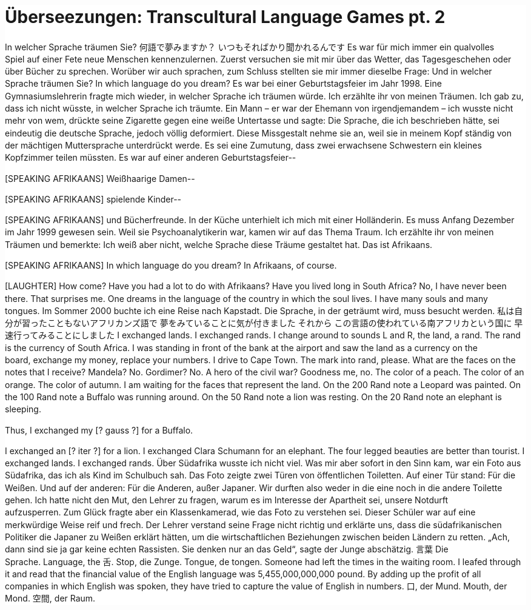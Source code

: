 # Überseezungen: Transcultural Language Games pt. 2

In welcher Sprache träumen Sie? 何語で夢みますか？ いつもそればかり聞かれるんです Es war für mich immer ein qualvolles Spiel auf einer Fete neue Menschen kennenzulernen. Zuerst versuchen sie mit mir über das Wetter, das Tagesgeschehen oder über Bücher zu sprechen. Worüber wir auch sprachen, zum Schluss stellten sie mir immer dieselbe Frage: Und in welcher Sprache träumen Sie? In which language do you dream? Es war bei einer Geburtstagsfeier im Jahr 1998. Eine Gymnasiumslehrerin fragte mich wieder, in welcher Sprache ich träumen würde. Ich erzählte ihr von meinen Träumen. Ich gab zu, dass ich nicht wüsste, in welcher Sprache ich träumte. Ein Mann – er war der Ehemann von irgendjemandem – ich wusste nicht mehr von wem, drückte seine Zigarette gegen eine weiße Untertasse und sagte: Die Sprache, die ich beschrieben hätte, sei eindeutig die deutsche Sprache, jedoch völlig deformiert. Diese Missgestalt nehme sie an, weil sie in meinem Kopf ständig von der mächtigen Muttersprache unterdrückt werde. Es sei eine Zumutung, dass zwei erwachsene Schwestern ein kleines Kopfzimmer teilen müssten. Es war auf einer anderen Geburtstagsfeier--

[SPEAKING AFRIKAANS] Weißhaarige Damen--

[SPEAKING AFRIKAANS] spielende Kinder--

[SPEAKING AFRIKAANS] und Bücherfreunde. In der Küche unterhielt ich mich mit einer Holländerin. Es muss Anfang Dezember im Jahr 1999 gewesen sein. Weil sie Psychoanalytikerin war, kamen wir auf das Thema Traum. Ich erzählte ihr von meinen Träumen und bemerkte: Ich weiß aber nicht, welche Sprache diese Träume gestaltet hat. Das ist Afrikaans.

[SPEAKING AFRIKAANS] In which language do you dream? In Afrikaans, of course.

[LAUGHTER] How come? Have you had a lot to do with Afrikaans? Have you lived long in South Africa? No, I have never been there. That surprises me. One dreams in the language of the country in which the soul lives. I have many souls and many tongues. Im Sommer 2000 buchte ich eine Reise nach Kapstadt. Die Sprache, in der geträumt wird, muss besucht werden. 私は自分が習ったこともないアフリカンズ語で 夢をみていることに気が付きました それから この言語の使われている南アフリカという国に 早速行ってみることにしました I exchanged lands. I exchanged rands. I change around to sounds L and R, the land, a rand. The rand is the currency of South Africa. I was standing in front of the bank at the airport and saw the land as a currency on the board, exchange my money, replace your numbers. I drive to Cape Town. The mark into rand, please. What are the faces on the notes that I receive? Mandela? No. Gordimer? No. A hero of the civil war? Goodness me, no. The color of a peach. The color of an orange. The color of autumn. I am waiting for the faces that represent the land. On the 200 Rand note a Leopard was painted. On the 100 Rand note a Buffalo was running around. On the 50 Rand note a lion was resting. On the 20 Rand note an elephant is sleeping.

Thus, I exchanged my [? gauss ?] for a Buffalo.

I exchanged an [? iter ?] for a lion. I exchanged Clara Schumann for an elephant. The four legged beauties are better than tourist. I exchanged lands. I exchanged rands. Über Südafrika wusste ich nicht viel. Was mir aber sofort in den Sinn kam, war ein Foto aus Südafrika, das ich als Kind im Schulbuch sah. Das Foto zeigte zwei Türen von öffentlichen Toiletten. Auf einer Tür stand: Für die Weißen. Und auf der anderen: Für die Anderen, außer Japaner. Wir durften also weder in die eine noch in die andere Toilette gehen. Ich hatte nicht den Mut, den Lehrer zu fragen, warum es im Interesse der Apartheit sei, unsere Notdurft aufzusperren. Zum Glück fragte aber ein Klassenkamerad, wie das Foto zu verstehen sei. Dieser Schüler war auf eine merkwürdige Weise reif und frech. Der Lehrer verstand seine Frage nicht richtig und erklärte uns, dass die südafrikanischen Politiker die Japaner zu Weißen erklärt hätten, um die wirtschaftlichen Beziehungen zwischen beiden Ländern zu retten. „Ach, dann sind sie ja gar keine echten Rassisten. Sie denken nur an das Geld“, sagte der Junge abschätzig. 言葉 Die Sprache. Language, the 舌. Stop, die Zunge. Tongue, de tongen. Someone had left the times in the waiting room. I leafed through it and read that the financial value of the English language was 5,455,000,000,000 pound. By adding up the profit of all companies in which English was spoken, they have tried to capture the value of English in numbers. 口, der Mund. Mouth, der Mond. 空間, der Raum.
